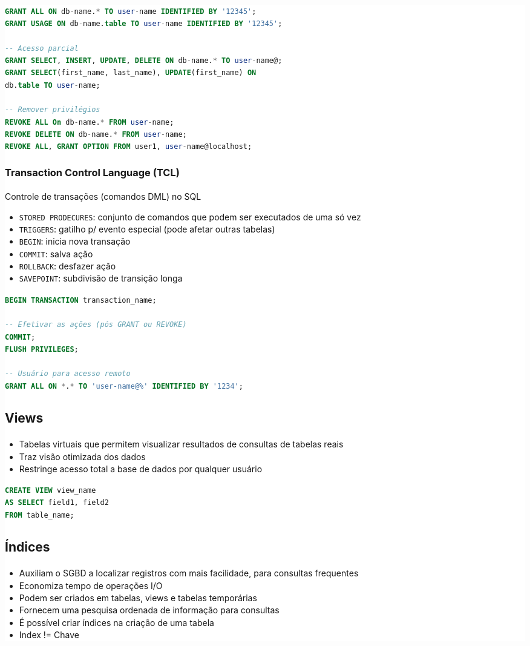 ```sql
GRANT ALL ON db-name.* TO user-name IDENTIFIED BY '12345'; 
GRANT USAGE ON db-name.table TO user-name IDENTIFIED BY '12345'; 

-- Acesso parcial
GRANT SELECT, INSERT, UPDATE, DELETE ON db-name.* TO user-name@;
GRANT SELECT(first_name, last_name), UPDATE(first_name) ON
db.table TO user-name;

-- Remover privilégios
REVOKE ALL On db-name.* FROM user-name;
REVOKE DELETE ON db-name.* FROM user-name;
REVOKE ALL, GRANT OPTION FROM user1, user-name@localhost;
```

### Transaction Control Language (TCL)

Controle de transações (comandos DML) no SQL  

- `STORED PRODECURES`: conjunto de comandos que podem ser executados de uma só vez
- `TRIGGERS`: gatilho p/ evento especial (pode afetar outras tabelas)
 ㅤㅤㅤ  
- `BEGIN`: inicia nova transação
- `COMMIT`: salva ação
- `ROLLBACK`: desfazer ação
- `SAVEPOINT`: subdivisão de transição longa

```sql
BEGIN TRANSACTION transaction_name;

-- Efetivar as ações (pós GRANT ou REVOKE)
COMMIT;
FLUSH PRIVILEGES;

-- Usuário para acesso remoto
GRANT ALL ON *.* TO 'user-name@%' IDENTIFIED BY '1234';
```

## Views

- Tabelas virtuais que permitem visualizar resultados de consultas de tabelas reais
- Traz visão otimizada dos dados
- Restringe acesso total a base de dados por qualquer usuário

```sql
CREATE VIEW view_name 
AS SELECT field1, field2 
FROM table_name;
```

## Índices

- Auxiliam o SGBD a localizar registros com mais facilidade, para consultas frequentes
- Economiza tempo de operações I/O
- Podem ser criados em tabelas, views e tabelas temporárias
- Fornecem uma pesquisa ordenada de informação para consultas
- É possível criar índices na criação de uma tabela
- Index != Chave
